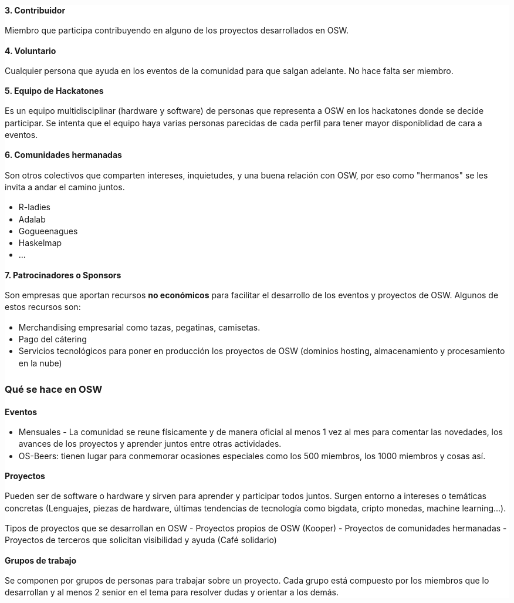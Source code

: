 **3. Contribuidor**

Miembro que participa contribuyendo en alguno de los proyectos desarrollados en OSW.

**4. Voluntario**

Cualquier persona que ayuda en los eventos de la comunidad para que salgan adelante. No hace falta ser miembro.

**5. Equipo de Hackatones**

Es un equipo multidisciplinar  (hardware y software) de personas que representa a OSW en los hackatones donde se decide participar.
Se intenta que el equipo haya varias personas parecidas de cada perfil para tener mayor disponiblidad de cara a eventos.

**6. Comunidades hermanadas**

Son otros colectivos que comparten intereses, inquietudes, y una buena relación con OSW, por eso como "hermanos" se les invita a andar el camino juntos.
- R-ladies
- Adalab
- Gogueenagues
- Haskelmap
- ...

**7. Patrocinadores o Sponsors**

Son empresas que aportan recursos **no económicos** para facilitar el desarrollo de los eventos y proyectos de OSW.
Algunos de estos recursos son:
 - Merchandising empresarial como tazas, pegatinas, camisetas.
 - Pago del cátering
 - Servicios tecnológicos para poner en producción los proyectos de OSW (dominios hosting, almacenamiento y procesamiento en la nube)

### Qué se hace en OSW

**Eventos**
  - Mensuales - La comunidad se reune físicamente y de manera oficial al menos 1 vez al mes para comentar las novedades, los avances de los proyectos y aprender juntos entre otras actividades.
  - OS-Beers: tienen lugar para conmemorar ocasiones especiales como los 500 miembros, los 1000 miembros y cosas así.

**Proyectos**

Pueden ser de software o hardware y sirven para aprender y participar todos juntos. Surgen entorno a intereses o temáticas concretas (Lenguajes, piezas de hardware, últimas tendencias de tecnología como bigdata,  cripto monedas, machine learning...).

Tipos de proyectos que se desarrollan en OSW
    - Proyectos propios de OSW (Kooper)
    - Proyectos de comunidades hermanadas
    - Proyectos de terceros que solicitan visibilidad y ayuda (Café solidario)

**Grupos de trabajo**

Se componen por grupos de personas para trabajar sobre un proyecto.
Cada grupo está compuesto por los miembros que lo desarrollan y al menos 2 senior en el tema para resolver dudas y orientar a los demás.
